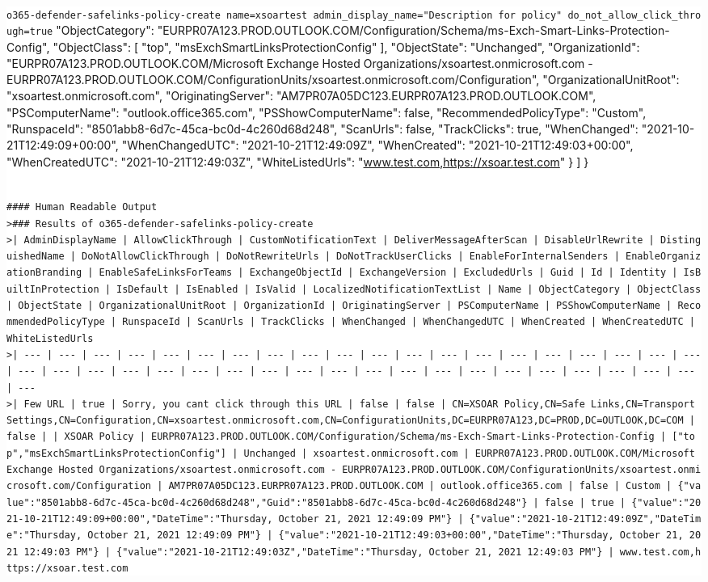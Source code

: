 ```o365-defender-safelinks-policy-create name=xsoartest admin_display_name="Description for policy" do_not_allow_click_through=true```
      "ObjectCategory": "EURPR07A123.PROD.OUTLOOK.COM/Configuration/Schema/ms-Exch-Smart-Links-Protection-Config",
      "ObjectClass": [
        "top",
        "msExchSmartLinksProtectionConfig"
      ],
      "ObjectState": "Unchanged",
      "OrganizationId": "EURPR07A123.PROD.OUTLOOK.COM/Microsoft Exchange Hosted Organizations/xsoartest.onmicrosoft.com - EURPR07A123.PROD.OUTLOOK.COM/ConfigurationUnits/xsoartest.onmicrosoft.com/Configuration",
      "OrganizationalUnitRoot": "xsoartest.onmicrosoft.com",
      "OriginatingServer": "AM7PR07A05DC123.EURPR07A123.PROD.OUTLOOK.COM",
      "PSComputerName": "outlook.office365.com",
      "PSShowComputerName": false,
      "RecommendedPolicyType": "Custom",
      "RunspaceId": "8501abb8-6d7c-45ca-bc0d-4c260d68d248",
      "ScanUrls": false,
      "TrackClicks": true,
      "WhenChanged": "2021-10-21T12:49:09+00:00",
      "WhenChangedUTC": "2021-10-21T12:49:09Z",
      "WhenCreated": "2021-10-21T12:49:03+00:00",
      "WhenCreatedUTC": "2021-10-21T12:49:03Z",
      "WhiteListedUrls": "www.test.com,https://xsoar.test.com"
    }
  ]
}

```

#### Human Readable Output
>### Results of o365-defender-safelinks-policy-create
>| AdminDisplayName | AllowClickThrough | CustomNotificationText | DeliverMessageAfterScan | DisableUrlRewrite | DistinguishedName | DoNotAllowClickThrough | DoNotRewriteUrls | DoNotTrackUserClicks | EnableForInternalSenders | EnableOrganizationBranding | EnableSafeLinksForTeams | ExchangeObjectId | ExchangeVersion | ExcludedUrls | Guid | Id | Identity | IsBuiltInProtection | IsDefault | IsEnabled | IsValid | LocalizedNotificationTextList | Name | ObjectCategory | ObjectClass | ObjectState | OrganizationalUnitRoot | OrganizationId | OriginatingServer | PSComputerName | PSShowComputerName | RecommendedPolicyType | RunspaceId | ScanUrls | TrackClicks | WhenChanged | WhenChangedUTC | WhenCreated | WhenCreatedUTC | WhiteListedUrls
>| --- | --- | --- | --- | --- | --- | --- | --- | --- | --- | --- | --- | --- | --- | --- | --- | --- | --- | --- | --- | --- | --- | --- | --- | --- | --- | --- | --- | --- | --- | --- | --- | --- | --- | --- | --- | --- | --- | --- | --- | ---
>| Few URL | true | Sorry, you cant click through this URL | false | false | CN=XSOAR Policy,CN=Safe Links,CN=Transport Settings,CN=Configuration,CN=xsoartest.onmicrosoft.com,CN=ConfigurationUnits,DC=EURPR07A123,DC=PROD,DC=OUTLOOK,DC=COM | false | | XSOAR Policy | EURPR07A123.PROD.OUTLOOK.COM/Configuration/Schema/ms-Exch-Smart-Links-Protection-Config | ["top","msExchSmartLinksProtectionConfig"] | Unchanged | xsoartest.onmicrosoft.com | EURPR07A123.PROD.OUTLOOK.COM/Microsoft Exchange Hosted Organizations/xsoartest.onmicrosoft.com - EURPR07A123.PROD.OUTLOOK.COM/ConfigurationUnits/xsoartest.onmicrosoft.com/Configuration | AM7PR07A05DC123.EURPR07A123.PROD.OUTLOOK.COM | outlook.office365.com | false | Custom | {"value":"8501abb8-6d7c-45ca-bc0d-4c260d68d248","Guid":"8501abb8-6d7c-45ca-bc0d-4c260d68d248"} | false | true | {"value":"2021-10-21T12:49:09+00:00","DateTime":"Thursday, October 21, 2021 12:49:09 PM"} | {"value":"2021-10-21T12:49:09Z","DateTime":"Thursday, October 21, 2021 12:49:09 PM"} | {"value":"2021-10-21T12:49:03+00:00","DateTime":"Thursday, October 21, 2021 12:49:03 PM"} | {"value":"2021-10-21T12:49:03Z","DateTime":"Thursday, October 21, 2021 12:49:03 PM"} | www.test.com,https://xsoar.test.com
